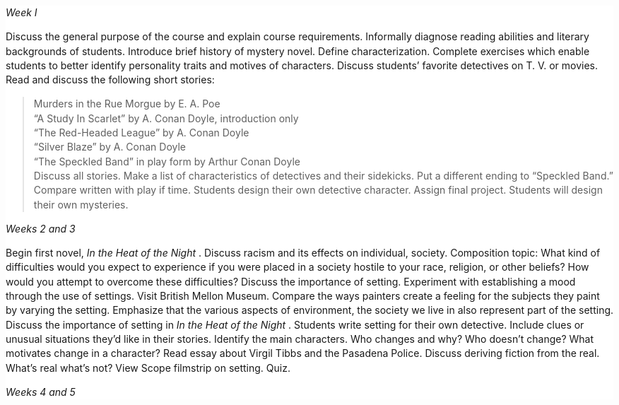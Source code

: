 <p>
<i>
Week I
</i>
</p>
<p>
Discuss the general purpose of the course and explain course requirements. Informally diagnose reading abilities and literary backgrounds of students. Introduce brief history of mystery novel. Define characterization. Complete exercises which enable students to better identify personality traits and motives of characters. Discuss students’ favorite detectives on T. V. or movies. Read and discuss the following short stories:
</p>
<blockquote>
<dl>
<dt>
Murders in the Rue Morgue by E. A. Poe
<dt>
“A Study In Scarlet” by A. Conan Doyle, introduction only
<dt>
“The Red-Headed League” by A. Conan Doyle
<dt>
“Silver Blaze” by A. Conan Doyle
<dt>
“The Speckled Band” in play form by Arthur Conan Doyle
<dt>
Discuss all stories. Make a list of characteristics of detectives and their sidekicks. Put a different ending to “Speckled Band.” Compare written with play if time. Students design their own detective character. Assign final project. Students will design their own mysteries.
</dt>
</dt>
</dt>
</dt>
</dt>
</dt>
</dl>
</blockquote>
<p>
<i>
Weeks 2 and 3
</i>
</p>
<p>
Begin first novel,
<i>
In the Heat of the Night
</i>
. Discuss racism and its effects on individual, society. Composition topic: What kind of difficulties would you expect to experience if you were placed in a society hostile to your race, religion, or other beliefs? How would you attempt to overcome these difficulties? Discuss the importance of setting. Experiment with establishing a mood through the use of settings. Visit British Mellon Museum. Compare the ways painters create a feeling for the subjects they paint by varying the setting. Emphasize that the various aspects of environment, the society we live in also represent part of the setting. Discuss the importance of setting in
<i>
In the Heat of the Night
</i>
. Students write setting for their own detective. Include clues or unusual situations they’d like in their stories. Identify the main characters. Who changes and why? Who doesn’t change? What motivates change in a character? Read essay about Virgil Tibbs and the Pasadena Police. Discuss deriving fiction from the real. What’s real what’s not? View Scope filmstrip on setting. Quiz.
</p>
<p>
<i>
Weeks 4 and 5